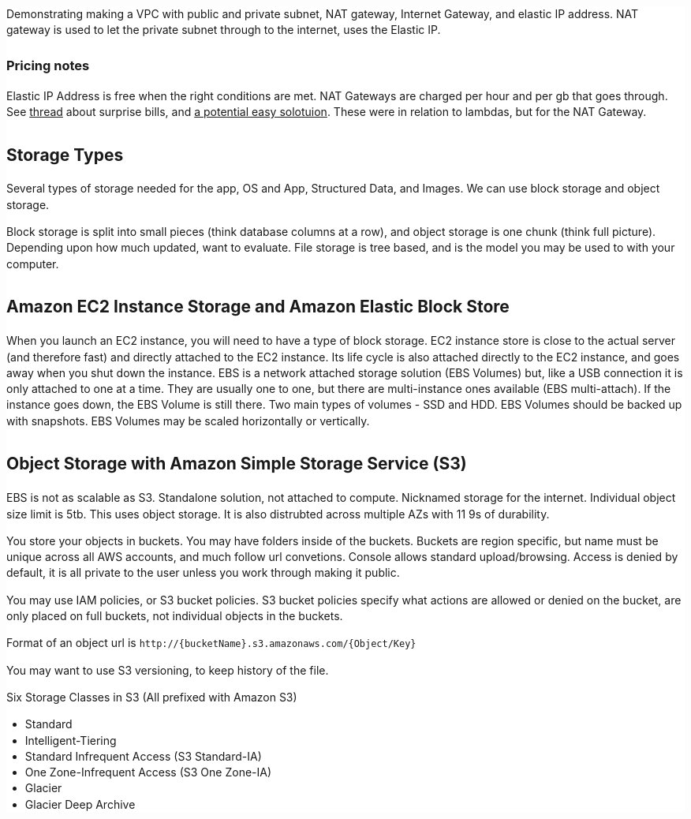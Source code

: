 Demonstrating making a VPC with public and private subnet, NAT gateway, Internet Gateway, and elastic IP address.  NAT gateway is used to let the private subnet through to the internet, uses the Elastic IP.

### Pricing notes
Elastic IP Address is free when the right conditions are met. NAT Gateways are charged per hour and per gb that goes through. See [thread](https://forums.aws.amazon.com/thread.jspa?threadID=234959&start=0&tstart=0) about surprise bills, and [a potential easy solotuion](https://hackernoon.com/dealing-with-an-aws-billing-surprise-beware-the-defaults-d8a95f6635a2). These were in relation to lambdas, but for the NAT Gateway. 

## Storage Types

Several types of storage needed for the app, OS and App, Structured Data, and Images. We can use block storage and object storage.

Block storage is split into small pieces (think database columns at a row), and object storage is one chunk (think full picture). Depending upon how much updated, want to evaluate. File storage is tree based, and is the model you may be used to with your computer.

## Amazon EC2 Instance Storage and Amazon Elastic Block Store

When you launch an EC2 instance, you will need to have a type of block storage. EC2 instance store is close to the actual server (and therefore fast) and directly attached to the EC2 instance. Its life cycle is also attached directly to the EC2 instance, and goes away when you shut down the instance. EBS is a network attached storage solution (EBS Volumes) but, like a USB connection it is only attached to one at a time. They are usually one to one, but there are multi-instance ones available (EBS multi-attach). If the instance goes down, the EBS Volume is still there. Two main types of volumes - SSD and HDD. EBS Volumes should be backed up with snapshots. EBS Volumes may be scaled horizontally or vertically.

## Object Storage with Amazon Simple Storage Service (S3)

EBS is not as scalable as S3. Standalone solution, not attached to compute. Nicknamed storage for the internet. Individual object size limit is 5tb. This uses object storage. It is also distrubted across multiple AZs with 11 9s of durability.

You store your objects in buckets. You may have folders inside of the buckets. Buckets are region specific, but name must be unique across all AWS accounts, and much follow url convetions. Console allows standard upload/browsing. Access is denied by default, it is all private to the user unless you work through making it public.

You may use IAM policies, or S3 bucket policies. S3 bucket policies specify what actions are allowed or denied on the bucket, are only placed on full buckets, not individual objects in the buckets.

Format of an object url is `http://{bucketName}.s3.amazonaws.com/{Object/Key}`

You may want to use S3 versioning, to keep history of the file.

Six Storage Classes in S3 (All prefixed with Amazon S3)
- Standard
- Intelligent-Tiering
- Standard Infrequent Access (S3 Standard-IA)
- One Zone-Infrequent Access (S3 One Zone-IA)
- Glacier
- Glacier Deep Archive
